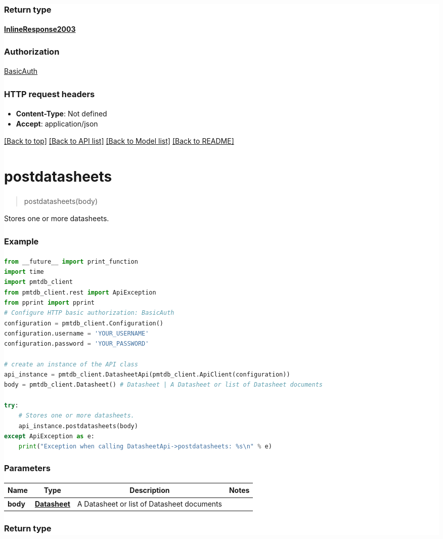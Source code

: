 ### Return type

[**InlineResponse2003**](InlineResponse2003.md)

### Authorization

[BasicAuth](../README.md#BasicAuth)

### HTTP request headers

 - **Content-Type**: Not defined
 - **Accept**: application/json

[[Back to top]](#) [[Back to API list]](../README.md#documentation-for-api-endpoints) [[Back to Model list]](../README.md#documentation-for-models) [[Back to README]](../README.md)

# **postdatasheets**
> postdatasheets(body)

Stores one or more datasheets.

### Example
```python
from __future__ import print_function
import time
import pmtdb_client
from pmtdb_client.rest import ApiException
from pprint import pprint
# Configure HTTP basic authorization: BasicAuth
configuration = pmtdb_client.Configuration()
configuration.username = 'YOUR_USERNAME'
configuration.password = 'YOUR_PASSWORD'

# create an instance of the API class
api_instance = pmtdb_client.DatasheetApi(pmtdb_client.ApiClient(configuration))
body = pmtdb_client.Datasheet() # Datasheet | A Datasheet or list of Datasheet documents

try:
    # Stores one or more datasheets.
    api_instance.postdatasheets(body)
except ApiException as e:
    print("Exception when calling DatasheetApi->postdatasheets: %s\n" % e)
```

### Parameters

Name | Type | Description  | Notes
------------- | ------------- | ------------- | -------------
 **body** | [**Datasheet**](Datasheet.md)| A Datasheet or list of Datasheet documents | 

### Return type
